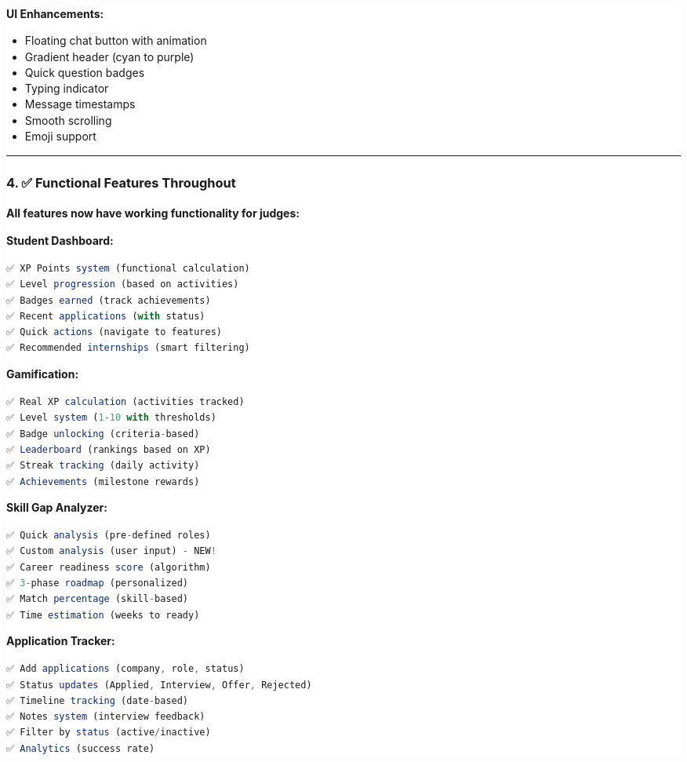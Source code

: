 **UI Enhancements:**
- Floating chat button with animation
- Gradient header (cyan to purple)
- Quick question badges
- Typing indicator
- Message timestamps
- Smooth scrolling
- Emoji support

---

### 4. ✅ **Functional Features Throughout**

**All features now have working functionality for judges:**

**Student Dashboard:**
```javascript
✅ XP Points system (functional calculation)
✅ Level progression (based on activities)
✅ Badges earned (track achievements)
✅ Recent applications (with status)
✅ Quick actions (navigate to features)
✅ Recommended internships (smart filtering)
```

**Gamification:**
```javascript
✅ Real XP calculation (activities tracked)
✅ Level system (1-10 with thresholds)
✅ Badge unlocking (criteria-based)
✅ Leaderboard (rankings based on XP)
✅ Streak tracking (daily activity)
✅ Achievements (milestone rewards)
```

**Skill Gap Analyzer:**
```javascript
✅ Quick analysis (pre-defined roles)
✅ Custom analysis (user input) - NEW!
✅ Career readiness score (algorithm)
✅ 3-phase roadmap (personalized)
✅ Match percentage (skill-based)
✅ Time estimation (weeks to ready)
```

**Application Tracker:**
```javascript
✅ Add applications (company, role, status)
✅ Status updates (Applied, Interview, Offer, Rejected)
✅ Timeline tracking (date-based)
✅ Notes system (interview feedback)
✅ Filter by status (active/inactive)
✅ Analytics (success rate)
```

